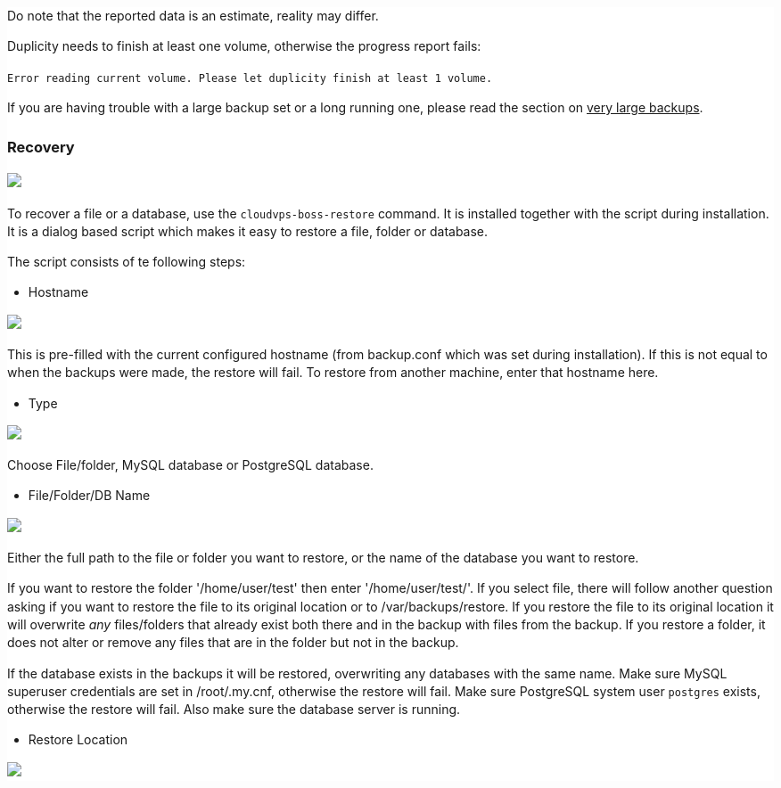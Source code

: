 Do note that the reported data is an estimate, reality may differ.

Duplicity needs to finish at least one volume, otherwise the progress report fails:

    Error reading current volume. Please let duplicity finish at least 1 volume.

If you are having trouble with a large backup set or a long running one, please read the section on <a href="#hugefiles">very large backups</a>.

<a id="reco"></a>

### Recovery

![](http://i.imgur.com/LHA9lc1.png)

To recover a file or a database, use the `cloudvps-boss-restore` command. It is installed together with the script during installation. It is a dialog based script which makes it easy to restore a file, folder or database.

The script consists of te following steps:

- Hostname

![](http://i.imgur.com/TInVrFz.png)

This is pre-filled with the current configured hostname (from backup.conf which was set during installation). If this is not equal to when the backups were made, the restore will fail. To restore from another machine, enter that hostname here.

- Type

![](http://i.imgur.com/cbTVXgt.png)

Choose File/folder, MySQL database or PostgreSQL database.

- File/Folder/DB Name

![](http://i.imgur.com/Pqc7ms6.png)

Either the full path to the file or folder you want to restore, or the name of the database you want to restore.

If you want to restore the folder '/home/user/test' then enter '/home/user/test/'. If you select file, there will follow another question asking if you want to restore the file to its original location or to /var/backups/restore. If you restore the file to its original location it will overwrite *any* files/folders that already exist both there and in the backup with files from the backup. If you restore a folder, it does not alter or remove any files that are in the folder but not in the backup.

If the database exists in the backups it will be restored, overwriting any databases with the same name. Make sure MySQL superuser credentials are set in /root/.my.cnf, otherwise the restore will fail. Make sure PostgreSQL system user `postgres` exists, otherwise the restore will fail. Also make sure the database server is running.

- Restore Location

![](http://i.imgur.com/oGutcVr.png)
